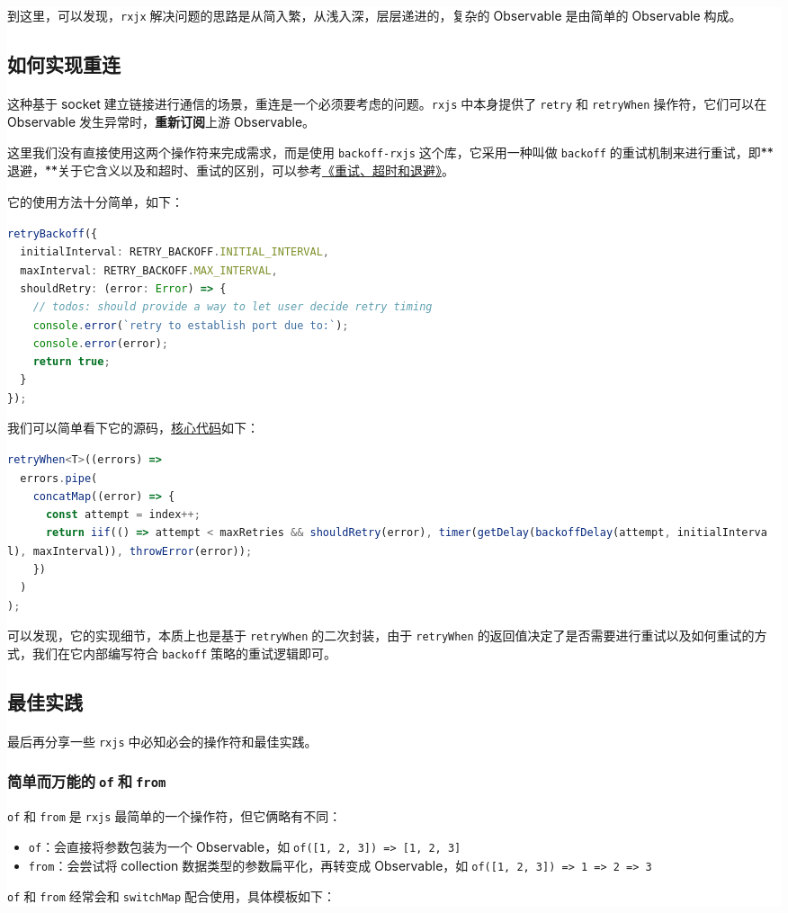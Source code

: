 到这里，可以发现，`rxjx` 解决问题的思路是从简入繁，从浅入深，层层递进的，复杂的 Observable 是由简单的 Observable 构成。

## 如何实现重连

这种基于 socket 建立链接进行通信的场景，重连是一个必须要考虑的问题。`rxjs` 中本身提供了 `retry` 和 `retryWhen` 操作符，它们可以在 Observable 发生异常时，**重新订阅**上游 Observable。

这里我们没有直接使用这两个操作符来完成需求，而是使用 `backoff-rxjs` 这个库，它采用一种叫做 `backoff` 的重试机制来进行重试，即**退避，**关于它含义以及和超时、重试的区别，可以参考[《重试、超时和退避》](https://nettee.github.io/posts/2019/Retries-Timeouts-and-Backoff/)。

它的使用方法十分简单，如下：

```ts
retryBackoff({
  initialInterval: RETRY_BACKOFF.INITIAL_INTERVAL,
  maxInterval: RETRY_BACKOFF.MAX_INTERVAL,
  shouldRetry: (error: Error) => {
    // todos: should provide a way to let user decide retry timing
    console.error(`retry to establish port due to:`);
    console.error(error);
    return true;
  }
});
```

我们可以简单看下它的源码，[核心代码](https://github.com/alex-okrushko/backoff-rxjs/blob/2e98471e445d338662a218c6aa065e1dd9a18d6c/src/operators/retryBackoff.ts#L43)如下：

```ts
retryWhen<T>((errors) =>
  errors.pipe(
    concatMap((error) => {
      const attempt = index++;
      return iif(() => attempt < maxRetries && shouldRetry(error), timer(getDelay(backoffDelay(attempt, initialInterval), maxInterval)), throwError(error));
    })
  )
);
```

可以发现，它的实现细节，本质上也是基于 `retryWhen` 的二次封装，由于 `retryWhen` 的返回值决定了是否需要进行重试以及如何重试的方式，我们在它内部编写符合 `backoff` 策略的重试逻辑即可。

## 最佳实践

最后再分享一些 `rxjs` 中必知必会的操作符和最佳实践。

### 简单而万能的 `of` 和 `from`

`of` 和 `from` 是 `rxjs` 最简单的一个操作符，但它俩略有不同：

- `of`：会直接将参数包装为一个 Observable，如 `of([1, 2, 3]) => [1, 2, 3]`
- `from`：会尝试将 collection 数据类型的参数扁平化，再转变成 Observable，如 `of([1, 2, 3]) => 1 => 2 => 3`

`of` 和 `from` 经常会和 `switchMap` 配合使用，具体模板如下：

